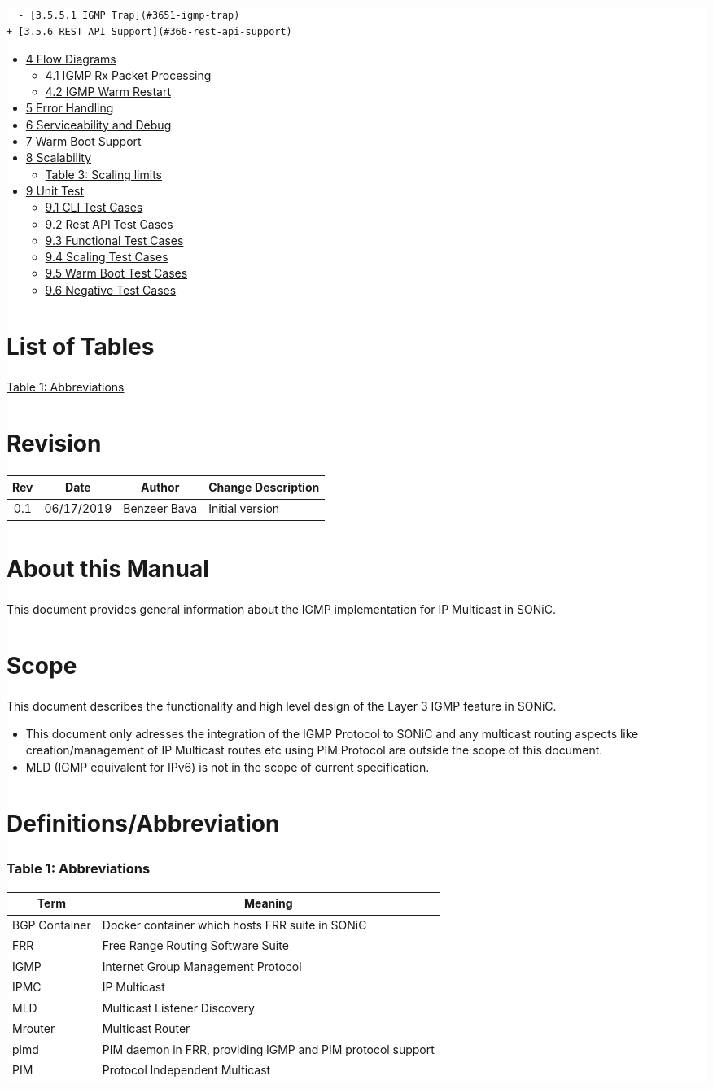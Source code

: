       - [3.5.5.1 IGMP Trap](#3651-igmp-trap)
    + [3.5.6 REST API Support](#366-rest-api-support)
- [4 Flow Diagrams](#4-flow-diagrams)
  * [4.1 IGMP Rx Packet Processing](#41-igmp-rx-packet-processing)
  * [4.2 IGMP Warm Restart](#42-igmp-warm-restart)
- [5 Error Handling](#5-error-handling)
- [6 Serviceability and Debug](#6-serviceability-and-debug)
- [7 Warm Boot Support](#7-warm-boot-support)
- [8 Scalability](#8-scalability)
	 - [Table 3: Scaling limits](#table-3-scaling-limits)
- [9 Unit Test](#9-unit-test)
  * [9.1 CLI Test Cases](#91-cli-test-cases)
  * [9.2 Rest API Test Cases](#92-rest-api-test-cases)
  * [9.3 Functional Test Cases](#93-functional-test-cases)
  * [9.4 Scaling Test Cases](#94-scaling-test-cases)
  * [9.5 Warm Boot Test Cases](#95-warm-boot-test-cases)
  * [9.6 Negative Test Cases](#96-negative-test-cases)


# List of Tables
[Table 1: Abbreviations](#table-1-abbreviations)

# Revision
| Rev |     Date    |       Author       | Change Description                |
|:---:|:-----------:|:------------------:|-----------------------------------|
| 0.1 | 06/17/2019  |  Benzeer Bava | Initial version                   |

# About this Manual
This document provides general information about the IGMP  implementation for IP Multicast   in SONiC.
# Scope
This document describes the functionality and high level design of the Layer 3  IGMP  feature in SONiC. 

- This document only adresses the integration of the IGMP Protocol to SONiC and any multicast routing aspects like creation/management of IP Multicast routes etc using PIM Protocol  are outside the scope of this document.
- MLD (IGMP equivalent for IPv6) is not in the scope of current specification.

# Definitions/Abbreviation
### Table 1: Abbreviations
| Term   | Meaning                                                |
|--------|--------------------------------------------------------|
|BGP Container | Docker container which hosts FRR suite in SONiC 									  |
|FRR | Free Range Routing Software Suite 										  |
| IGMP   | Internet Group Management Protocol            		  |
| IPMC	 | IP Multicast									  |
| MLD   | Multicast Listener Discovery      		  |
|Mrouter | Multicast Router 										  |
|pimd | PIM daemon in FRR, providing IGMP and PIM  protocol support 										  |
| PIM    | Protocol Independent Multicast						  |
